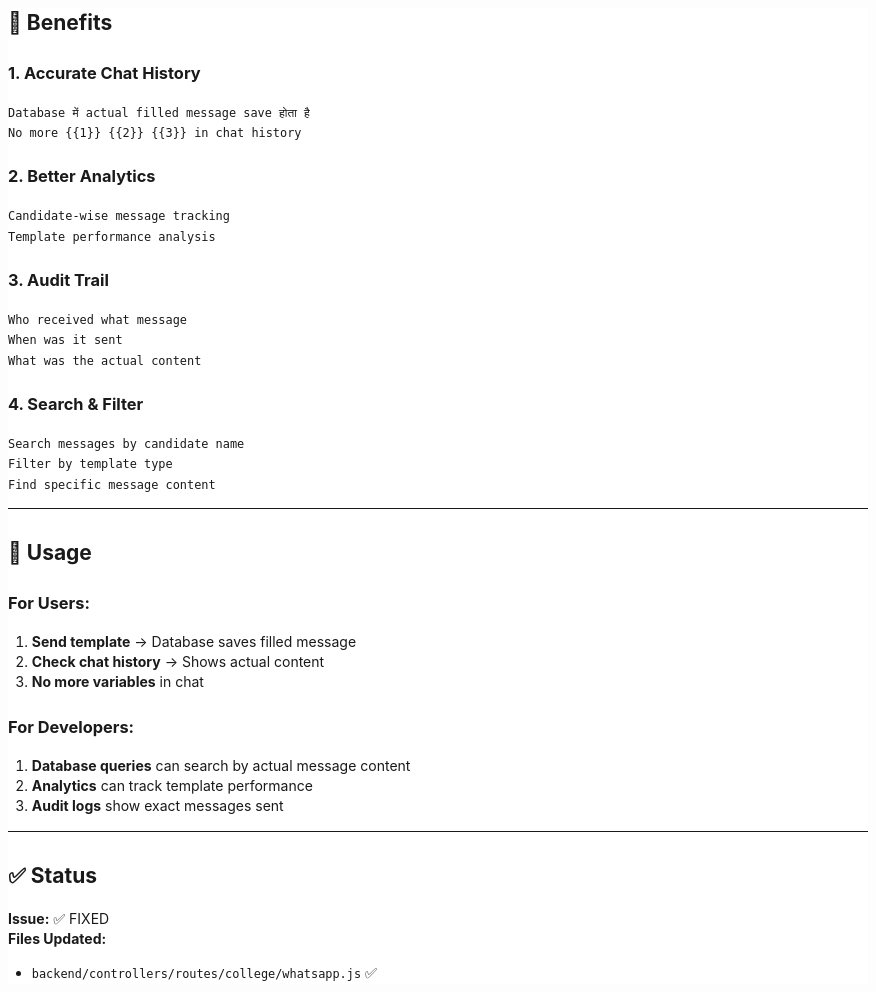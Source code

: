 ## 🎯 Benefits

### 1. **Accurate Chat History**
```
Database में actual filled message save होता है
No more {{1}} {{2}} {{3}} in chat history
```

### 2. **Better Analytics**
```
Candidate-wise message tracking
Template performance analysis
```

### 3. **Audit Trail**
```
Who received what message
When was it sent
What was the actual content
```

### 4. **Search & Filter**
```
Search messages by candidate name
Filter by template type
Find specific message content
```

---

## 🚀 Usage

### For Users:
1. **Send template** → Database saves filled message
2. **Check chat history** → Shows actual content
3. **No more variables** in chat

### For Developers:
1. **Database queries** can search by actual message content
2. **Analytics** can track template performance
3. **Audit logs** show exact messages sent

---

## ✅ Status

**Issue:** ✅ FIXED  
**Files Updated:**
- `backend/controllers/routes/college/whatsapp.js` ✅
